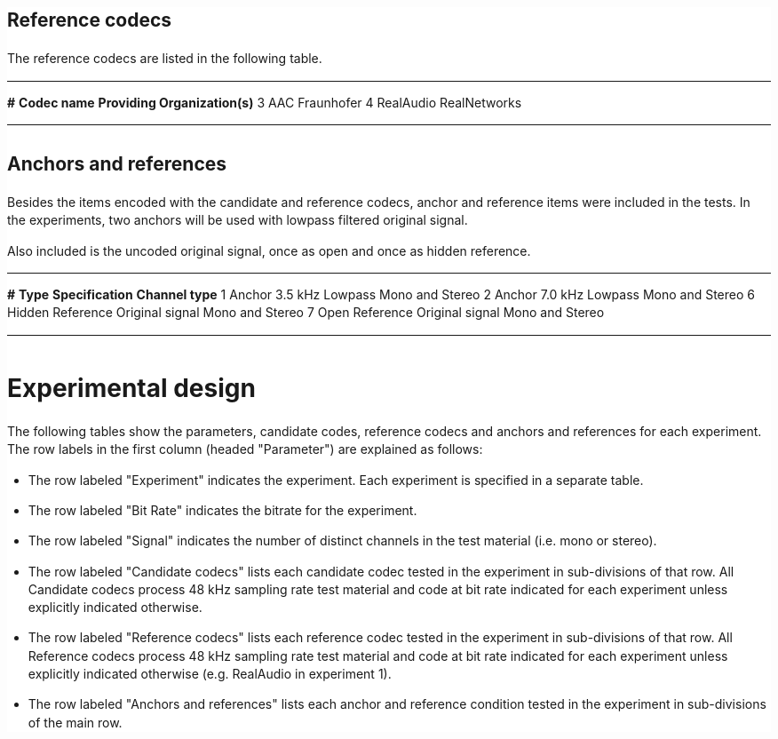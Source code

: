 Reference codecs
----------------

The reference codecs are listed in the following table.

  -------- ---------------- -------------------------------
  **\#**   **Codec name**   **Providing Organization(s)**
  3        AAC              Fraunhofer
  4        RealAudio        RealNetworks
  -------- ---------------- -------------------------------

Anchors and references
----------------------

Besides the items encoded with the candidate and reference codecs,
anchor and reference items were included in the tests. In the
experiments, two anchors will be used with lowpass filtered original
signal.

Also included is the uncoded original signal, once as open and once as
hidden reference.

  -------- ------------------ ------------------- ------------------
  **\#**   **Type**           **Specification**   **Channel type**
  1        Anchor             3.5 kHz Lowpass     Mono and Stereo
  2        Anchor             7.0 kHz Lowpass     Mono and Stereo
  6        Hidden Reference   Original signal     Mono and Stereo
  7        Open Reference     Original signal     Mono and Stereo
  -------- ------------------ ------------------- ------------------

Experimental design
===================

The following tables show the parameters, candidate codes, reference
codecs and anchors and references for each experiment. The row labels in
the first column (headed "Parameter") are explained as follows:

-   The row labeled "Experiment" indicates the experiment. Each
    experiment is specified in a separate table.

-   The row labeled "Bit Rate" indicates the bitrate for the experiment.

-   The row labeled "Signal" indicates the number of distinct channels
    in the test material (i.e. mono or stereo).

-   The row labeled "Candidate codecs" lists each candidate codec tested
    in the experiment in sub-divisions of that row. All Candidate codecs
    process 48 kHz sampling rate test material and code at bit rate
    indicated for each experiment unless explicitly indicated otherwise.

-   The row labeled "Reference codecs" lists each reference codec tested
    in the experiment in sub-divisions of that row. All Reference codecs
    process 48 kHz sampling rate test material and code at bit rate
    indicated for each experiment unless explicitly indicated otherwise
    (e.g. RealAudio in experiment 1).

-   The row labeled "Anchors and references" lists each anchor and
    reference condition tested in the experiment in sub-divisions of the
    main row.
